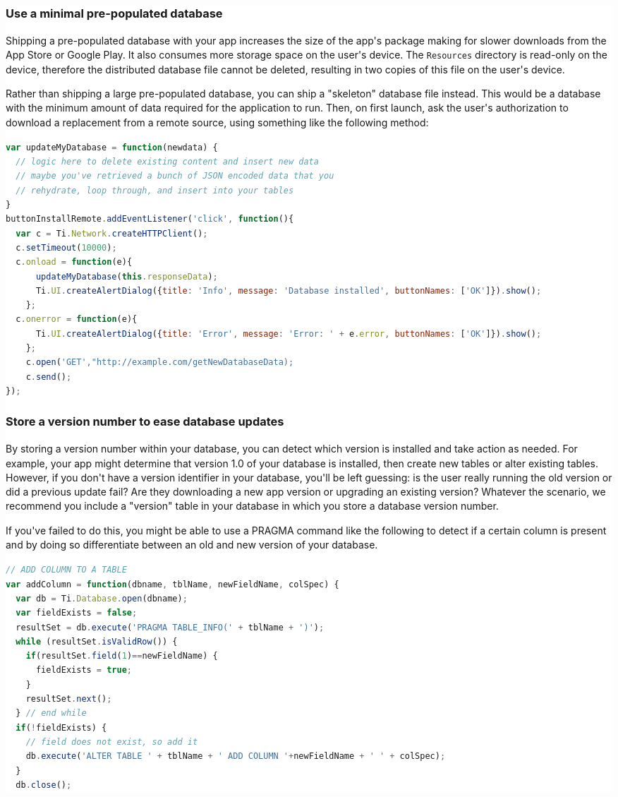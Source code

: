 ### Use a minimal pre-populated database

Shipping a pre-populated database with your app increases the size of the app's package making for slower downloads from the App Store or Google Play. It also consumes more storage space on the user's device. The `Resources` directory is read-only on the device, therefore the distributed database file cannot be deleted, resulting in two copies of this file on the user's device.

Rather than shipping a large pre-populated database, you can ship a "skeleton" database file instead. This would be a database with the minimum amount of data required for the application to run. Then, on first launch, ask the user's authorization to download a replacement from a remote source, using something like the following method:

```javascript
var updateMyDatabase = function(newdata) {
  // logic here to delete existing content and insert new data
  // maybe you've retrieved a bunch of JSON encoded data that you
  // rehydrate, loop through, and insert into your tables
}
buttonInstallRemote.addEventListener('click', function(){
  var c = Ti.Network.createHTTPClient();
  c.setTimeout(10000);
  c.onload = function(e){
      updateMyDatabase(this.responseData);
      Ti.UI.createAlertDialog({title: 'Info', message: 'Database installed', buttonNames: ['OK']}).show();
    };
  c.onerror = function(e){
      Ti.UI.createAlertDialog({title: 'Error', message: 'Error: ' + e.error, buttonNames: ['OK']}).show();
    };
    c.open('GET',"http://example.com/getNewDatabaseData);
    c.send();
});
```

### Store a version number to ease database updates

By storing a version number within your database, you can detect which version is installed and take action as needed. For example, your app might determine that version 1.0 of your database is installed, then create new tables or alter existing tables. However, if you don't have a version identifier in your database, you'll be left guessing: is the user really running the old version or did a previous update fail? Are they downloading a new app version or upgrading an existing version? Whatever the scenario, we recommend you include a "version" table in your database in which you store a database version number.

If you've failed to do this, you might be able to use a PRAGMA command like the following to detect if a certain column is present and by doing so differentiate between an old and new version of your database.

```javascript
// ADD COLUMN TO A TABLE
var addColumn = function(dbname, tblName, newFieldName, colSpec) {
  var db = Ti.Database.open(dbname);
  var fieldExists = false;
  resultSet = db.execute('PRAGMA TABLE_INFO(' + tblName + ')');
  while (resultSet.isValidRow()) {
    if(resultSet.field(1)==newFieldName) {
      fieldExists = true;
    }
    resultSet.next();
  } // end while
  if(!fieldExists) {
    // field does not exist, so add it
    db.execute('ALTER TABLE ' + tblName + ' ADD COLUMN '+newFieldName + ' ' + colSpec);
  }
  db.close();
```